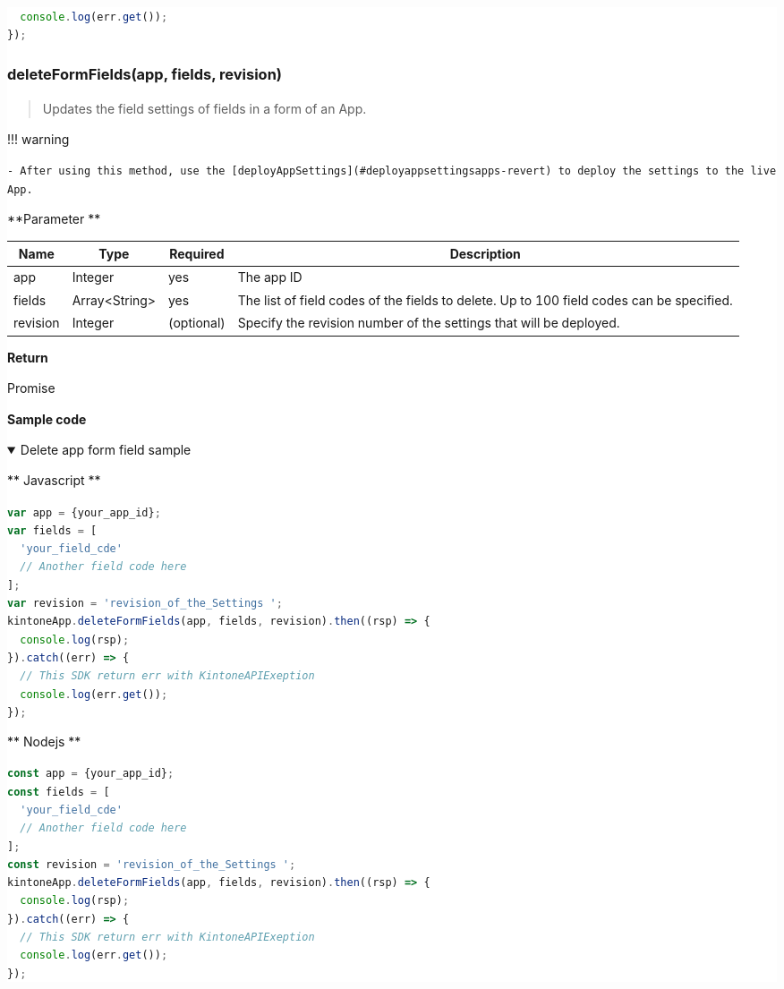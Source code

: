 ```javascript
  console.log(err.get());
});
```

</details>

### deleteFormFields(app, fields, revision)

> Updates the field settings of fields in a form of an App.

!!! warning

    - After using this method, use the [deployAppSettings](#deployappsettingsapps-revert) to deploy the settings to the live App.

**Parameter **

| Name| Type| Required| Description |
| --- | --- | --- | --- |
| app | Integer | yes | The app ID
| fields | 	Array<String\> | yes | The list of field codes of the fields to delete. Up to 100 field codes can be specified.|
| revision | Integer | (optional) | Specify the revision number of the settings that will be deployed.

**Return**

Promise

**Sample code**

<details class="tab-container" open>
<Summary>Delete app form field sample</Summary>

** Javascript **

```javascript
var app = {your_app_id};
var fields = [
  'your_field_cde'
  // Another field code here
];
var revision = 'revision_of_the_Settings ';
kintoneApp.deleteFormFields(app, fields, revision).then((rsp) => {
  console.log(rsp);
}).catch((err) => {
  // This SDK return err with KintoneAPIExeption
  console.log(err.get());
});
```

** Nodejs **

```javascript
const app = {your_app_id};
const fields = [
  'your_field_cde'
  // Another field code here
];
const revision = 'revision_of_the_Settings ';
kintoneApp.deleteFormFields(app, fields, revision).then((rsp) => {
  console.log(rsp);
}).catch((err) => {
  // This SDK return err with KintoneAPIExeption
  console.log(err.get());
});
```
